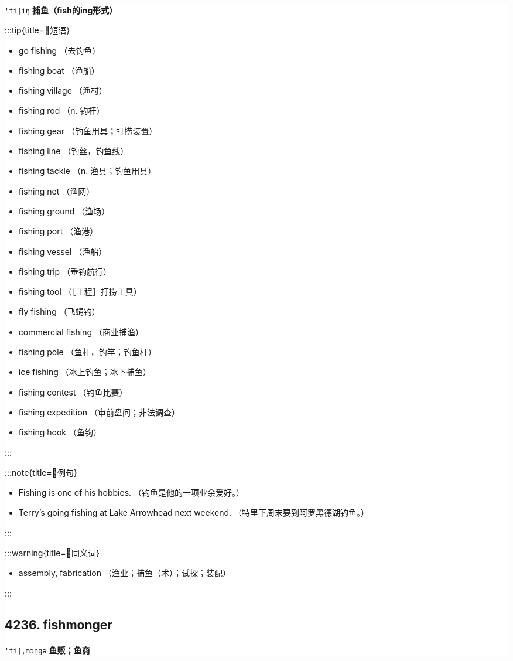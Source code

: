 `'fiʃiŋ`  **捕鱼（fish的ing形式）**

:::tip{title=🤩短语}

- go fishing （去钓鱼）

- fishing boat （渔船）

- fishing village （渔村）

- fishing rod （n. 钓杆）

- fishing gear （钓鱼用具；打捞装置）

- fishing line （钓丝，钓鱼线）

- fishing tackle （n. 渔具；钓鱼用具）

- fishing net （渔网）

- fishing ground （渔场）

- fishing port （渔港）

- fishing vessel （渔船）

- fishing trip （垂钓航行）

- fishing tool （［工程］打捞工具）

- fly fishing （飞蝇钓）

- commercial fishing （商业捕渔）

- fishing pole （鱼杆，钓竿；钓鱼杆）

- ice fishing （冰上钓鱼；冰下捕鱼）

- fishing contest （钓鱼比赛）

- fishing expedition （审前盘问；非法调查）

- fishing hook （鱼钩）

:::

:::note{title=🎤例句}

- Fishing is one of his hobbies. （钓鱼是他的一项业余爱好。）

- Terry’s going fishing at Lake Arrowhead next weekend. （特里下周末要到阿罗黑德湖钓鱼。）

:::

:::warning{title=🤔同义词}

- assembly, fabrication （渔业；捕鱼（术）；试探；装配）

:::


## 4236. fishmonger

`'fiʃ,mɔŋgə`  **鱼贩；鱼商**
